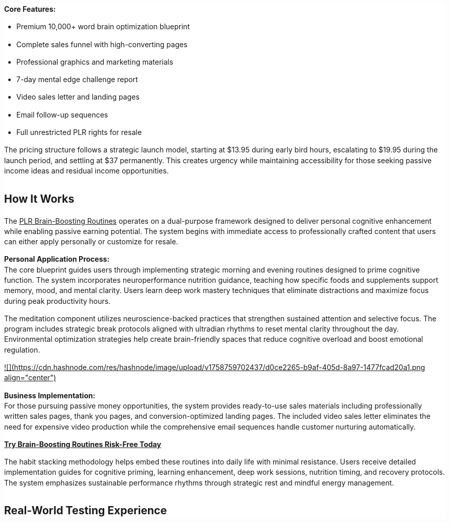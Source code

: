 **Core Features:**

* Premium 10,000+ word brain optimization blueprint
    
* Complete sales funnel with high-converting pages
    
* Professional graphics and marketing materials
    
* 7-day mental edge challenge report
    
* Video sales letter and landing pages
    
* Email follow-up sequences
    
* Full unrestricted PLR rights for resale
    

The pricing structure follows a strategic launch model, starting at $13.95 during early bird hours, escalating to $19.95 during the launch period, and settling at $37 permanently. This creates urgency while maintaining accessibility for those seeking passive income ideas and residual income opportunities.

## How It Works

The [PLR Brain-Boosting Routines](https://digireviews.site/BrainBoostingRoutines) operates on a dual-purpose framework designed to deliver personal cognitive enhancement while enabling passive earning potential. The system begins with immediate access to professionally crafted content that users can either apply personally or customize for resale.

**Personal Application Process:**  
The core blueprint guides users through implementing strategic morning and evening routines designed to prime cognitive function. The system incorporates neuroperformance nutrition guidance, teaching how specific foods and supplements support memory, mood, and mental clarity. Users learn deep work mastery techniques that eliminate distractions and maximize focus during peak productivity hours.

The meditation component utilizes neuroscience-backed practices that strengthen sustained attention and selective focus. The program includes strategic break protocols aligned with ultradian rhythms to reset mental clarity throughout the day. Environmental optimization strategies help create brain-friendly spaces that reduce cognitive overload and boost emotional regulation.

[![](https://cdn.hashnode.com/res/hashnode/image/upload/v1758759702437/d0ce2265-b9af-405d-8a97-1477fcad20a1.png align="center")](https://bit.ly/brain-boosting-routines)

**Business Implementation:**  
For those pursuing passive money opportunities, the system provides ready-to-use sales materials including professionally written sales pages, thank you pages, and conversion-optimized landing pages. The included video sales letter eliminates the need for expensive video production while the comprehensive email sequences handle customer nurturing automatically.

[**Try Brain-Boosting Routines Risk-Free Today**](https://digireviews.site/BrainBoostingRoutines)

The habit stacking methodology helps embed these routines into daily life with minimal resistance. Users receive detailed implementation guides for cognitive priming, learning enhancement, deep work sessions, nutrition timing, and recovery protocols. The system emphasizes sustainable performance rhythms through strategic rest and mindful energy management.

## Real-World Testing Experience
